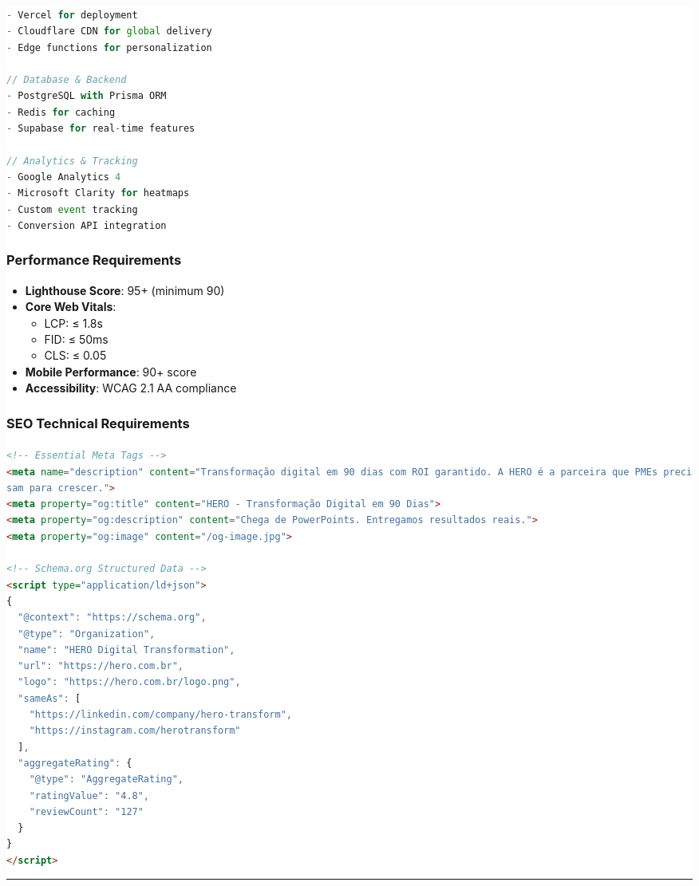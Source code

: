 ```javascript
- Vercel for deployment
- Cloudflare CDN for global delivery
- Edge functions for personalization

// Database & Backend
- PostgreSQL with Prisma ORM
- Redis for caching
- Supabase for real-time features

// Analytics & Tracking
- Google Analytics 4
- Microsoft Clarity for heatmaps
- Custom event tracking
- Conversion API integration
```

### Performance Requirements
- **Lighthouse Score**: 95+ (minimum 90)
- **Core Web Vitals**:
  - LCP: ≤ 1.8s
  - FID: ≤ 50ms
  - CLS: ≤ 0.05
- **Mobile Performance**: 90+ score
- **Accessibility**: WCAG 2.1 AA compliance

### SEO Technical Requirements
```html
<!-- Essential Meta Tags -->
<meta name="description" content="Transformação digital em 90 dias com ROI garantido. A HERO é a parceira que PMEs precisam para crescer.">
<meta property="og:title" content="HERO - Transformação Digital em 90 Dias">
<meta property="og:description" content="Chega de PowerPoints. Entregamos resultados reais.">
<meta property="og:image" content="/og-image.jpg">

<!-- Schema.org Structured Data -->
<script type="application/ld+json">
{
  "@context": "https://schema.org",
  "@type": "Organization",
  "name": "HERO Digital Transformation",
  "url": "https://hero.com.br",
  "logo": "https://hero.com.br/logo.png",
  "sameAs": [
    "https://linkedin.com/company/hero-transform",
    "https://instagram.com/herotransform"
  ],
  "aggregateRating": {
    "@type": "AggregateRating",
    "ratingValue": "4.8",
    "reviewCount": "127"
  }
}
</script>
```

---